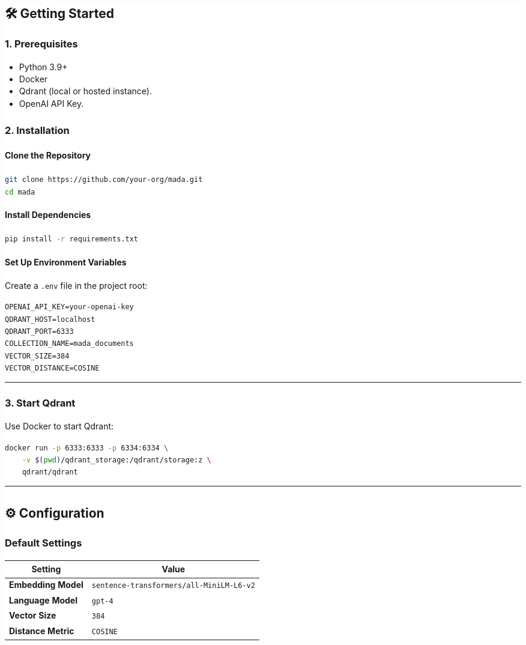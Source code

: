 
## 🛠 Getting Started

### **1. Prerequisites**
- Python 3.9+
- Docker
- Qdrant (local or hosted instance).
- OpenAI API Key.

### **2. Installation**

#### Clone the Repository
```bash
git clone https://github.com/your-org/mada.git
cd mada
```

#### Install Dependencies
```bash
pip install -r requirements.txt
```

#### Set Up Environment Variables
Create a `.env` file in the project root:
```env
OPENAI_API_KEY=your-openai-key
QDRANT_HOST=localhost
QDRANT_PORT=6333
COLLECTION_NAME=mada_documents
VECTOR_SIZE=384
VECTOR_DISTANCE=COSINE
```

---

### **3. Start Qdrant**

Use Docker to start Qdrant:
```bash
docker run -p 6333:6333 -p 6334:6334 \
    -v $(pwd)/qdrant_storage:/qdrant/storage:z \
    qdrant/qdrant
```

---

## ⚙️ Configuration

### Default Settings
| **Setting**            | **Value**                            |
|-------------------------|--------------------------------------|
| **Embedding Model**     | `sentence-transformers/all-MiniLM-L6-v2` |
| **Language Model**      | `gpt-4`                             |
| **Vector Size**         | `384`                               |
| **Distance Metric**     | `COSINE`                            |
